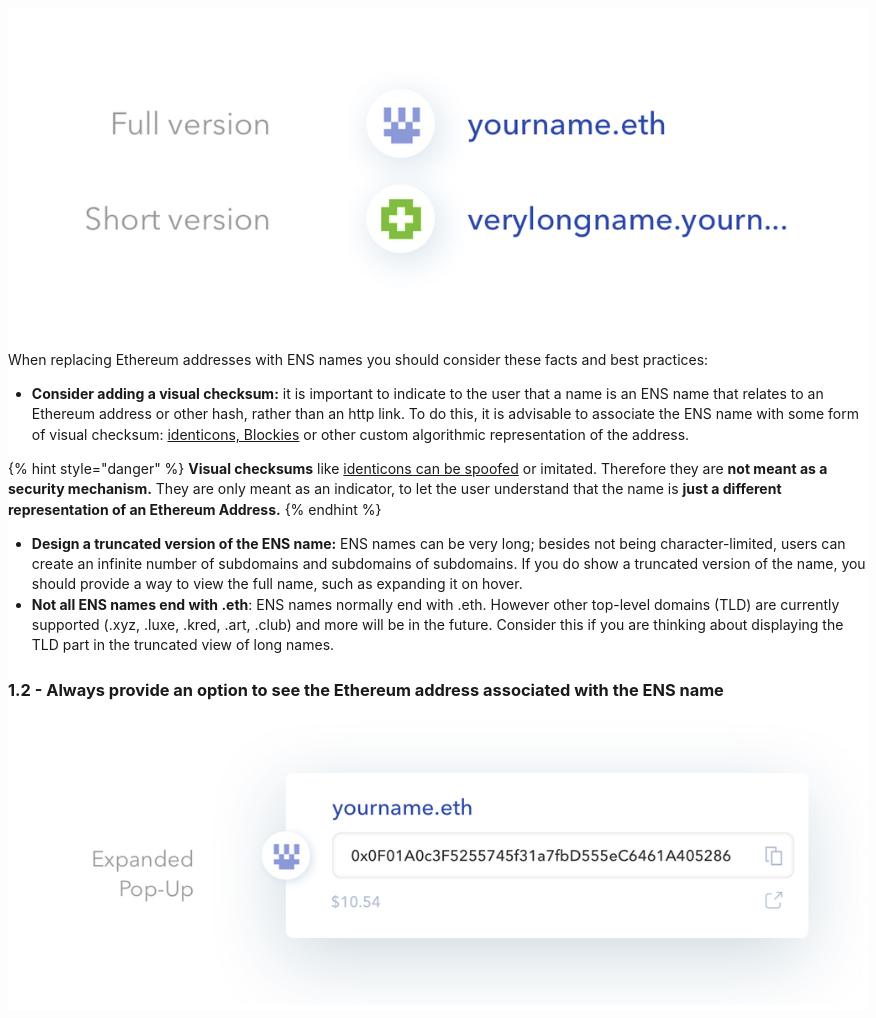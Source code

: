![example of showing just the name and the visual checksum](../.gitbook/assets/ensguidelines_01_onlydomain_2x.jpg)

When replacing Ethereum addresses with ENS names you should consider these facts and best practices:

* **Consider adding a visual checksum:** it is important to indicate to the user that a name is an ENS name that relates to an Ethereum address or other hash, rather than an http link. To do this, it is advisable to associate the ENS name with some form of visual checksum: [identicons, Blockies](http://discuss.conflux.network/t/comparing-the-efficacy-of-visual-checksums-identicons-vs-blockies-vs-custom/59) or other custom algorithmic representation of the address.

{% hint style="danger" %}
**Visual checksums** like [identicons can be spoofed](https://medium.com/@austin_48503/vanity-blockie-miner-for-ethereum-902fccf0a427) or imitated. Therefore they are **not meant as a security mechanism.** They are only meant as an indicator, to let the user understand that the name is **just a different representation of an Ethereum Address.**
{% endhint %}

* **Design a truncated version of the ENS name:** ENS names can be very long; besides not being character-limited, users can create an infinite number of subdomains and subdomains of subdomains. If you do show a truncated version of the name, you should provide a way to view the full name, such as expanding it on hover. 
* **Not all ENS names end with .eth**: ENS names normally end with .eth. However other top-level domains \(TLD\) are currently supported \(.xyz, .luxe, .kred, .art, .club\) and more will be in the future. Consider this if you are thinking about displaying the TLD part in the truncated view of long names.

### 1.2 - Always provide an option to see the Ethereum address associated with the ENS name

![by clicking the name, this expanded pop-up appears showing the name with the full address](../.gitbook/assets/ensguidelines_03_expanded1.jpg)
